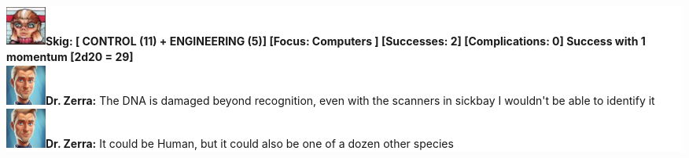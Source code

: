 <img src="../images/auto/Skig.png" alt="Skig" width="50" height="50">**Skig: [ CONTROL  (11) +  ENGINEERING  (5)]
[Focus: Computers ]
[Successes: 2] [Complications: 0]
Success with 1 momentum [2d20 = 29]**<br />
<img src="../images/auto/Zerra.png" alt="Dr. Zerra" width="50" height="50">**Dr. Zerra:** The DNA is damaged beyond recognition, even with the scanners in sickbay I wouldn't be able to identify it<br />
<img src="../images/auto/Zerra.png" alt="Dr. Zerra" width="50" height="50">**Dr. Zerra:** It could be Human, but it could also be one of a dozen other species<br />